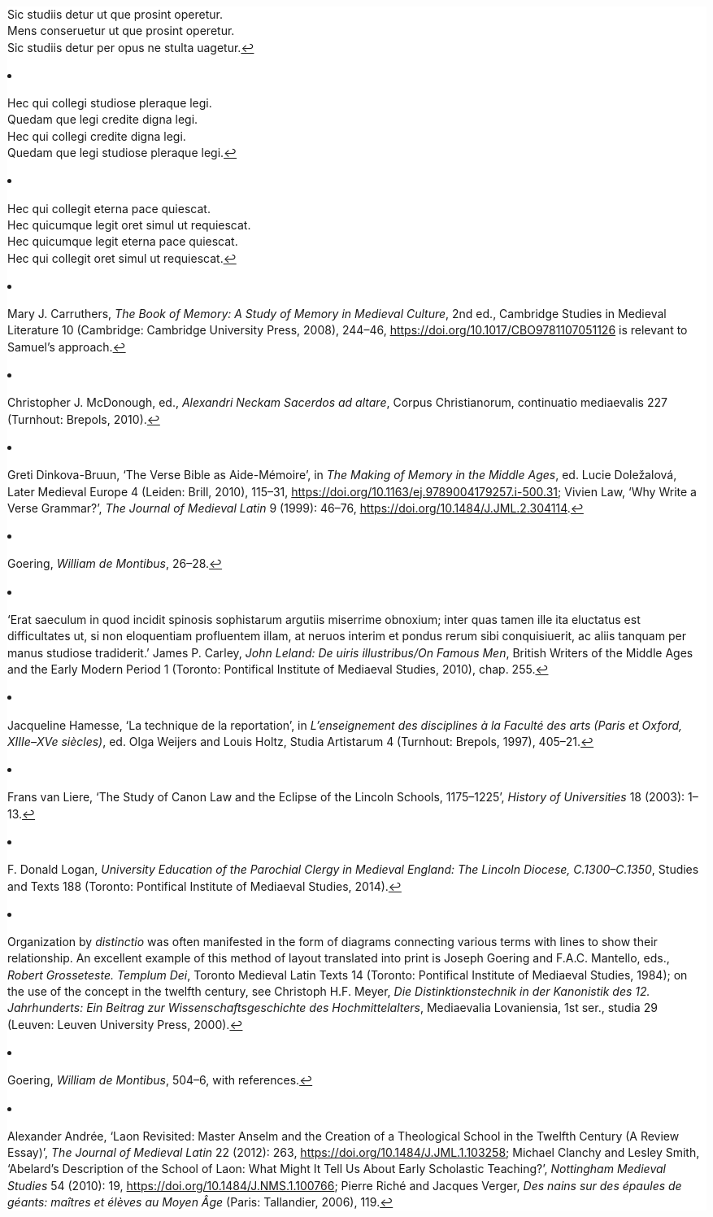 Sic studiis detur ut que prosint operetur.<br />
Mens conseruetur ut que prosint operetur.<br />
Sic studiis detur per opus ne stulta uagetur.<a href="#fnref19" class="footnote-back">↩</a></p></li>
<li id="fn20"><p>Hec qui collegi studiose pleraque legi.<br />
Quedam que legi credite digna legi.<br />
Hec qui collegi credite digna legi.<br />
Quedam que legi studiose pleraque legi.<a href="#fnref20" class="footnote-back">↩</a></p></li>
<li id="fn21"><p>Hec qui collegit eterna pace quiescat.<br />
Hec quicumque legit oret simul ut requiescat.<br />
Hec quicumque legit eterna pace quiescat.<br />
Hec qui collegit oret simul ut requiescat.<a href="#fnref21" class="footnote-back">↩</a></p></li>
<li id="fn22"><p>Mary J. Carruthers, <em>The Book of Memory: A Study of Memory in Medieval Culture</em>, 2nd ed., Cambridge Studies in Medieval Literature 10 (Cambridge: Cambridge University Press, 2008), 244–46, <a href="https://doi.org/10.1017/CBO9781107051126" class="uri">https://doi.org/10.1017/CBO9781107051126</a> is relevant to Samuel’s approach.<a href="#fnref22" class="footnote-back">↩</a></p></li>
<li id="fn23"><p>Christopher J. McDonough, ed., <em>Alexandri Neckam Sacerdos ad altare</em>, Corpus Christianorum, continuatio mediaevalis 227 (Turnhout: Brepols, 2010).<a href="#fnref23" class="footnote-back">↩</a></p></li>
<li id="fn24"><p>Greti Dinkova-Bruun, ‘The Verse Bible as Aide-Mémoire’, in <em>The Making of Memory in the Middle Ages</em>, ed. Lucie Doležalová, Later Medieval Europe 4 (Leiden: Brill, 2010), 115–31, <a href="https://doi.org/10.1163/ej.9789004179257.i-500.31" class="uri">https://doi.org/10.1163/ej.9789004179257.i-500.31</a>; Vivien Law, ‘Why Write a Verse Grammar?’, <em>The Journal of Medieval Latin</em> 9 (1999): 46–76, <a href="https://doi.org/10.1484/J.JML.2.304114" class="uri">https://doi.org/10.1484/J.JML.2.304114</a>.<a href="#fnref24" class="footnote-back">↩</a></p></li>
<li id="fn25"><p>Goering, <em>William de Montibus</em>, 26–28.<a href="#fnref25" class="footnote-back">↩</a></p></li>
<li id="fn26"><p>‘Erat saeculum in quod incidit spinosis sophistarum argutiis miserrime obnoxium; inter quas tamen ille ita eluctatus est difficultates ut, si non eloquentiam profluentem illam, at neruos interim et pondus rerum sibi conquisiuerit, ac aliis tanquam per manus studiose tradiderit.’ James P. Carley, <em>John Leland: De uiris illustribus/On Famous Men</em>, British Writers of the Middle Ages and the Early Modern Period 1 (Toronto: Pontifical Institute of Mediaeval Studies, 2010), chap. 255.<a href="#fnref26" class="footnote-back">↩</a></p></li>
<li id="fn27"><p>Jacqueline Hamesse, ‘La technique de la reportation’, in <em>L’enseignement des disciplines à la Faculté des arts (Paris et Oxford, XIIIe–XVe siècles)</em>, ed. Olga Weijers and Louis Holtz, Studia Artistarum 4 (Turnhout: Brepols, 1997), 405–21.<a href="#fnref27" class="footnote-back">↩</a></p></li>
<li id="fn28"><p>Frans van Liere, ‘The Study of Canon Law and the Eclipse of the Lincoln Schools, 1175–1225’, <em>History of Universities</em> 18 (2003): 1–13.<a href="#fnref28" class="footnote-back">↩</a></p></li>
<li id="fn29"><p>F. Donald Logan, <em>University Education of the Parochial Clergy in Medieval England: The Lincoln Diocese, C.1300–C.1350</em>, Studies and Texts 188 (Toronto: Pontifical Institute of Mediaeval Studies, 2014).<a href="#fnref29" class="footnote-back">↩</a></p></li>
<li id="fn30"><p>Organization by <em>distinctio</em> was often manifested in the form of diagrams connecting various terms with lines to show their relationship. An excellent example of this method of layout translated into print is Joseph Goering and F.A.C. Mantello, eds., <em>Robert Grosseteste. Templum Dei</em>, Toronto Medieval Latin Texts 14 (Toronto: Pontifical Institute of Mediaeval Studies, 1984); on the use of the concept in the twelfth century, see Christoph H.F. Meyer, <em>Die Distinktionstechnik in der Kanonistik des 12. Jahrhunderts: Ein Beitrag zur Wissenschaftsgeschichte des Hochmittelalters</em>, Mediaevalia Lovaniensia, 1st ser., studia 29 (Leuven: Leuven University Press, 2000).<a href="#fnref30" class="footnote-back">↩</a></p></li>
<li id="fn31"><p>Goering, <em>William de Montibus</em>, 504–6, with references.<a href="#fnref31" class="footnote-back">↩</a></p></li>
<li id="fn32"><p>Alexander Andrée, ‘Laon Revisited: Master Anselm and the Creation of a Theological School in the Twelfth Century (A Review Essay)’, <em>The Journal of Medieval Latin</em> 22 (2012): 263, <a href="https://doi.org/10.1484/J.JML.1.103258" class="uri">https://doi.org/10.1484/J.JML.1.103258</a>; Michael Clanchy and Lesley Smith, ‘Abelard’s Description of the School of Laon: What Might It Tell Us About Early Scholastic Teaching?’, <em>Nottingham Medieval Studies</em> 54 (2010): 19, <a href="https://doi.org/10.1484/J.NMS.1.100766" class="uri">https://doi.org/10.1484/J.NMS.1.100766</a>; Pierre Riché and Jacques Verger, <em>Des nains sur des épaules de géants: maîtres et élèves au Moyen Âge</em> (Paris: Tallandier, 2006), 119.<a href="#fnref32" class="footnote-back">↩</a></p></li>